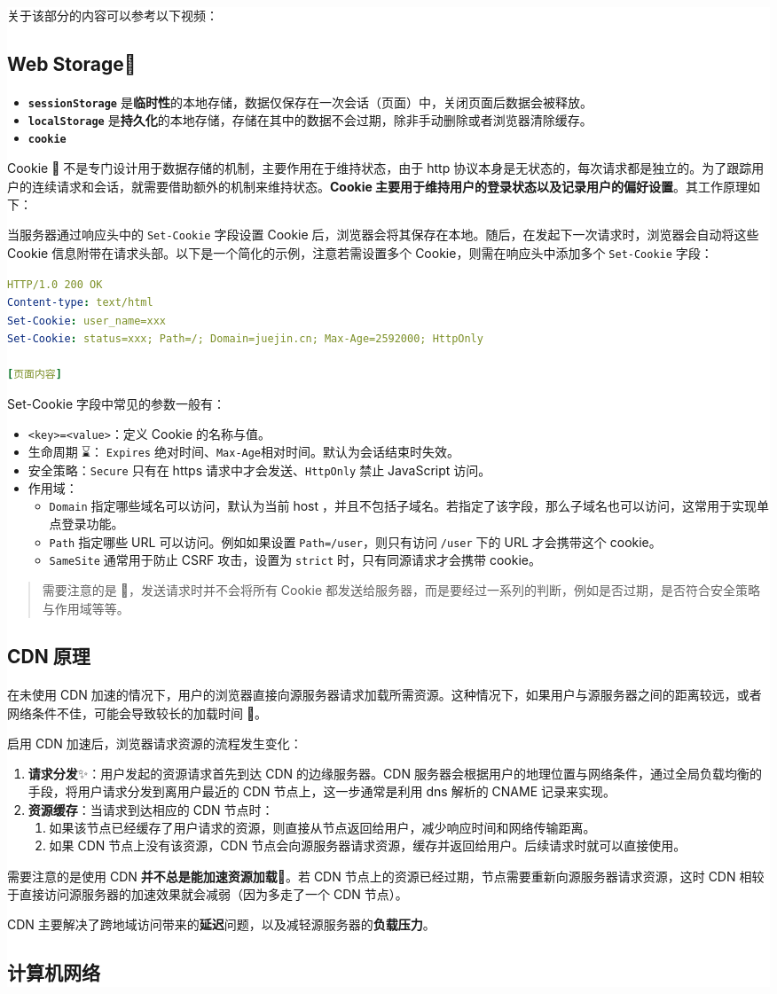 关于该部分的内容可以参考以下视频：

<LinkCard desc="QUIC核心原理和握手过程 | 哔哩哔哩-技术蛋老师" link="https://www.bilibili.com/video/BV1Mg411s7mP/?p=21&vd_source=078d08e0de4b58aacb1aef1949540066" />

## Web Storage🏦

- **`sessionStorage`** 是**临时性**的本地存储，数据仅保存在一次会话（页面）中，关闭页面后数据会被释放。
- **`localStorage`** 是**持久化**的本地存储，存储在其中的数据不会过期，除非手动删除或者浏览器清除缓存。
- **`cookie`**

Cookie 🍪 不是专门设计用于数据存储的机制，主要作用在于维持状态，由于 http 协议本身是无状态的，每次请求都是独立的。为了跟踪用户的连续请求和会话，就需要借助额外的机制来维持状态。**Cookie 主要用于维持用户的登录状态以及记录用户的偏好设置**。其工作原理如下：

当服务器通过响应头中的 `Set-Cookie` 字段设置 Cookie 后，浏览器会将其保存在本地。随后，在发起下一次请求时，浏览器会自动将这些 Cookie 信息附带在请求头部。以下是一个简化的示例，注意若需设置多个 Cookie，则需在响应头中添加多个 `Set-Cookie` 字段：

```yaml
HTTP/1.0 200 OK
Content-type: text/html
Set-Cookie: user_name=xxx
Set-Cookie: status=xxx; Path=/; Domain=juejin.cn; Max-Age=2592000; HttpOnly

[页面内容]
```

Set-Cookie 字段中常见的参数一般有：

- `<key>=<value>`：定义 Cookie 的名称与值。
- 生命周期 ⌛： `Expires` 绝对时间、`Max-Age`相对时间。默认为会话结束时失效。
- 安全策略：`Secure` 只有在 https 请求中才会发送、`HttpOnly` 禁止 JavaScript 访问。
- 作用域：
  - `Domain` 指定哪些域名可以访问，默认为当前 host ，并且不包括子域名。若指定了该字段，那么子域名也可以访问，这常用于实现单点登录功能。
  - `Path` 指定哪些 URL 可以访问。例如如果设置 `Path=/user`，则只有访问 `/user` 下的 URL 才会携带这个 cookie。
  - `SameSite` 通常用于防止 CSRF 攻击，设置为 `strict` 时，只有同源请求才会携带 cookie。

> 需要注意的是 🧐，发送请求时并不会将所有 Cookie 都发送给服务器，而是要经过一系列的判断，例如是否过期，是否符合安全策略与作用域等等。

## CDN 原理

在未使用 CDN 加速的情况下，用户的浏览器直接向源服务器请求加载所需资源。这种情况下，如果用户与源服务器之间的距离较远，或者网络条件不佳，可能会导致较长的加载时间 🐌。

启用 CDN 加速后，浏览器请求资源的流程发生变化：

1. **请求分发**✨：用户发起的资源请求首先到达 CDN 的边缘服务器。CDN 服务器会根据用户的地理位置与网络条件，通过全局负载均衡的手段，将用户请求分发到离用户最近的 CDN 节点上，这一步通常是利用 dns 解析的 CNAME 记录来实现。
2. **资源缓存**：当请求到达相应的 CDN 节点时：
   1. 如果该节点已经缓存了用户请求的资源，则直接从节点返回给用户，减少响应时间和网络传输距离。
   2. 如果 CDN 节点上没有该资源，CDN 节点会向源服务器请求资源，缓存并返回给用户。后续请求时就可以直接使用。

需要注意的是使用 CDN **并不总是能加速资源加载**🚨。若 CDN 节点上的资源已经过期，节点需要重新向源服务器请求资源，这时 CDN 相较于直接访问源服务器的加速效果就会减弱（因为多走了一个 CDN 节点）。

CDN 主要解决了跨地域访问带来的**延迟**问题，以及减轻源服务器的**负载压力**。

## 计算机网络
